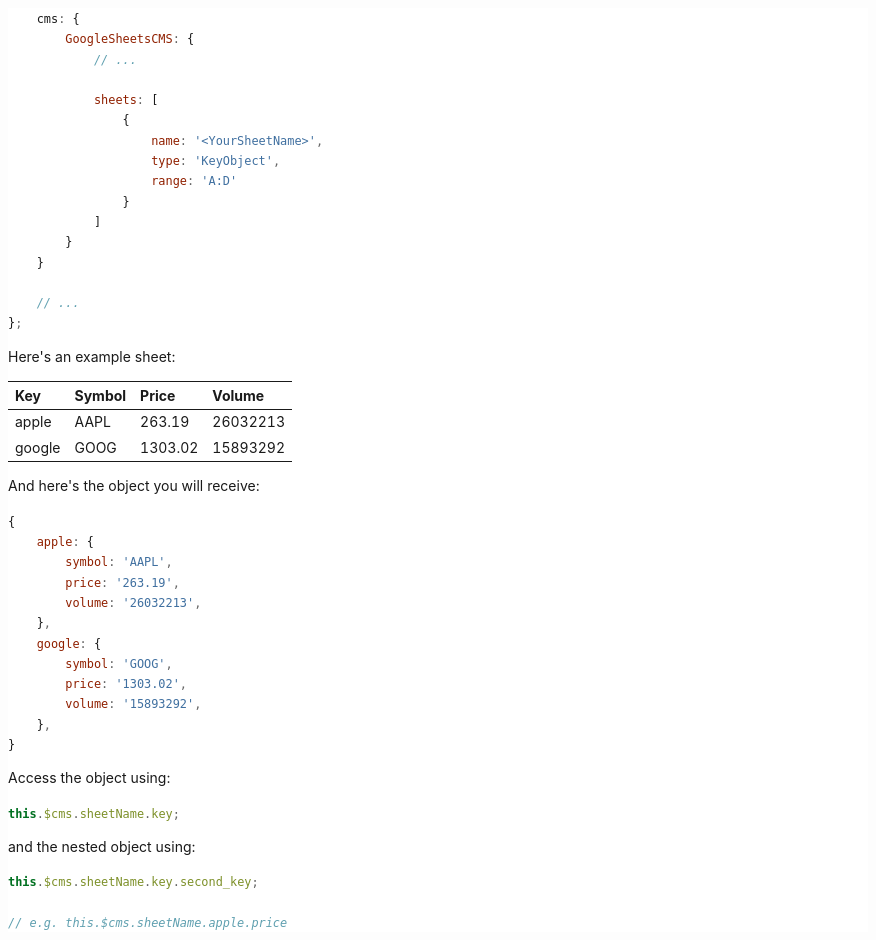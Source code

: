 ```javascript
	cms: {
		GoogleSheetsCMS: {
			// ...

			sheets: [
				{
					name: '<YourSheetName>',
					type: 'KeyObject',
					range: 'A:D'
				}
			]
		}
	}

	// ...
};
```

Here's an example sheet:

| Key    | Symbol | Price   | Volume   |
| :----- | :----- | :------ | :------- |
| apple  | AAPL   | 263.19  | 26032213 |
| google | GOOG   | 1303.02 | 15893292 |

And here's the object you will receive:

```javascript
{
    apple: {
        symbol: 'AAPL',
        price: '263.19',
        volume: '26032213',
    },
    google: {
        symbol: 'GOOG',
        price: '1303.02',
        volume: '15893292',
    },
}
```

Access the object using:

```javascript
this.$cms.sheetName.key;
```

and the nested object using:

```javascript
this.$cms.sheetName.key.second_key;

// e.g. this.$cms.sheetName.apple.price
```
